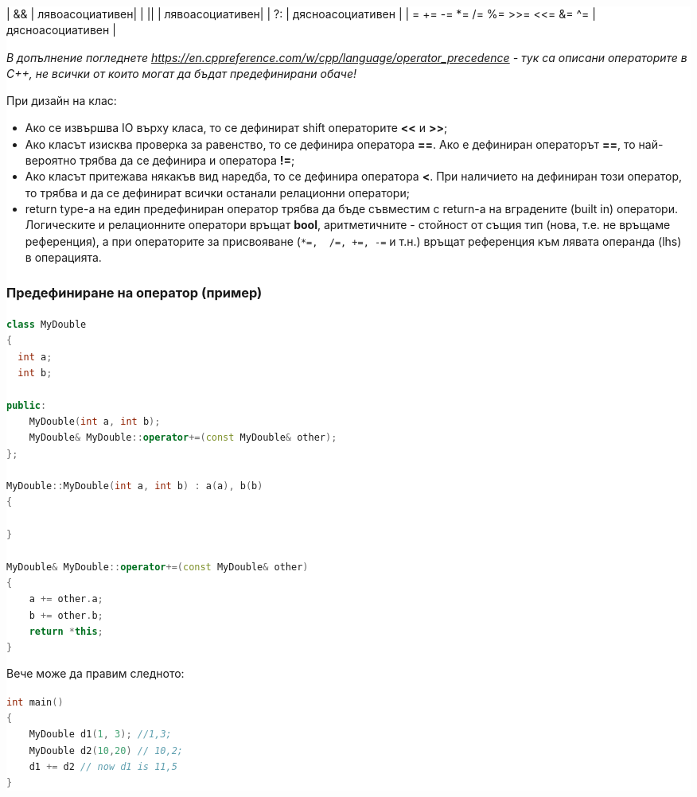|       &&    									 |      лявоасоциативен|
|      \|\|     									 |      лявоасоциативен|
|      ?:    									 |      дясноасоциативен         |
|     =  +=  -=  *=  /=  %=  >>=  <<=  &=  ^=    |      дясноасоциативен         |

_В допълнение погледнете https://en.cppreference.com/w/cpp/language/operator_precedence  - тук са описани операторите в C++, не всички от които могат да бъдат предефинирани обаче!_  

При дизайн на клас: 
- Ако се извършва IO върху класа, то се дефинират shift операторите **<<** и **>>**;
- Ако класът изисква проверка за равенство, то се дефинира оператора **==**. Ако е дефиниран операторът **==**, то най-вероятно трябва да се дефинира и оператора **!=**;
- Ако класът притежава някакъв вид наредба, то се дефинира оператора **<**. При наличието на дефиниран този оператор, то трябва и да се дефинират всички останали релационни оператори;
- return type-a на един предефиниран оператор трябва да бъде съвместим с return-a на вградените (built in) оператори. Логическите и релационните оператори връщат **bool**, аритметичните - стойност от същия тип (нова, т.е. не връщаме референция), а при операторите за присвояване (```*=,  /=, +=, -=``` и т.н.) връщат референция към лявата операнда (lhs) в операцията.   

### Предефиниране на оператор (пример)
```c++
class MyDouble
{
  int a;
  int b;
  
public:
    MyDouble(int a, int b);
    MyDouble& MyDouble::operator+=(const MyDouble& other);
};

MyDouble::MyDouble(int a, int b) : a(a), b(b)
{
    
}

MyDouble& MyDouble::operator+=(const MyDouble& other)
{
	a += other.a;
	b += other.b;
	return *this;
}
 ```
Вече може да правим следното:
```c++
int main()
{
	MyDouble d1(1, 3); //1,3;
	MyDouble d2(10,20) // 10,2;
	d1 += d2 // now d1 is 11,5
}
 ```
 